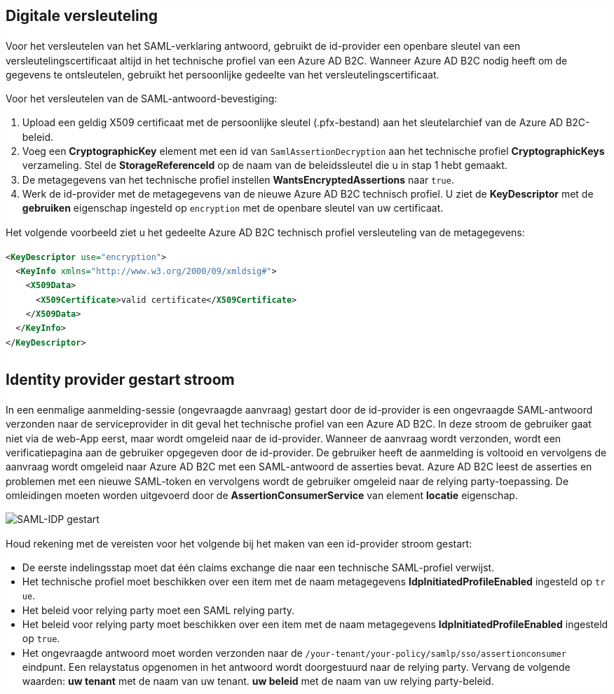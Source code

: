 
## <a name="digital-encryption"></a>Digitale versleuteling

Voor het versleutelen van het SAML-verklaring antwoord, gebruikt de id-provider een openbare sleutel van een versleutelingscertificaat altijd in het technische profiel van een Azure AD B2C. Wanneer Azure AD B2C nodig heeft om de gegevens te ontsleutelen, gebruikt het persoonlijke gedeelte van het versleutelingscertificaat.

Voor het versleutelen van de SAML-antwoord-bevestiging:

1. Upload een geldig X509 certificaat met de persoonlijke sleutel (.pfx-bestand) aan het sleutelarchief van de Azure AD B2C-beleid.
2. Voeg een **CryptographicKey** element met een id van `SamlAssertionDecryption` aan het technische profiel **CryptographicKeys** verzameling. Stel de **StorageReferenceId** op de naam van de beleidssleutel die u in stap 1 hebt gemaakt.
3. De metagegevens van het technische profiel instellen **WantsEncryptedAssertions** naar `true`.
4. Werk de id-provider met de metagegevens van de nieuwe Azure AD B2C technisch profiel. U ziet de **KeyDescriptor** met de **gebruiken** eigenschap ingesteld op `encryption` met de openbare sleutel van uw certificaat.

Het volgende voorbeeld ziet u het gedeelte Azure AD B2C technisch profiel versleuteling van de metagegevens:

```XML
<KeyDescriptor use="encryption">
  <KeyInfo xmlns="http://www.w3.org/2000/09/xmldsig#">
    <X509Data>
      <X509Certificate>valid certificate</X509Certificate>
    </X509Data>
  </KeyInfo>
</KeyDescriptor>
```

## <a name="identity-provider-initiated-flow"></a>Identity provider gestart stroom

In een eenmalige aanmelding-sessie (ongevraagde aanvraag) gestart door de id-provider is een ongevraagde SAML-antwoord verzonden naar de serviceprovider in dit geval het technische profiel van een Azure AD B2C. In deze stroom de gebruiker gaat niet via de web-App eerst, maar wordt omgeleid naar de id-provider. Wanneer de aanvraag wordt verzonden, wordt een verificatiepagina aan de gebruiker opgegeven door de id-provider. De gebruiker heeft de aanmelding is voltooid en vervolgens de aanvraag wordt omgeleid naar Azure AD B2C met een SAML-antwoord de asserties bevat. Azure AD B2C leest de asserties en problemen met een nieuwe SAML-token en vervolgens wordt de gebruiker omgeleid naar de relying party-toepassing. De omleidingen moeten worden uitgevoerd door de **AssertionConsumerService** van element **locatie** eigenschap.


![SAML-IDP gestart](media/saml-technical-profile/technical-profile-idp-saml-idp-initiated.png) 

Houd rekening met de vereisten voor het volgende bij het maken van een id-provider stroom gestart:

- De eerste indelingsstap moet dat één claims exchange die naar een technische SAML-profiel verwijst.
- Het technische profiel moet beschikken over een item met de naam metagegevens **IdpInitiatedProfileEnabled** ingesteld op `true`.
- Het beleid voor relying party moet een SAML relying party.
- Het beleid voor relying party moet beschikken over een item met de naam metagegevens **IdpInitiatedProfileEnabled** ingesteld op `true`.
- Het ongevraagde antwoord moet worden verzonden naar de `/your-tenant/your-policy/samlp/sso/assertionconsumer` eindpunt. Een relaystatus opgenomen in het antwoord wordt doorgestuurd naar de relying party. Vervang de volgende waarden: **uw tenant** met de naam van uw tenant. **uw beleid** met de naam van uw relying party-beleid.
    
